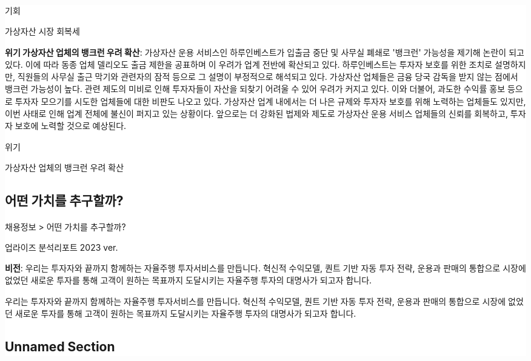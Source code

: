 기회

가상자산 시장 회복세

**위기 가상자산 업체의 뱅크런 우려 확산**: 가상자산 운용 서비스인 하루인베스트가 입출금 중단 및 사무실 폐쇄로 '뱅크런' 가능성을 제기해 논란이 되고 있다. 이에 따라 동종 업체 델리오도 출금 제한을 공표하며 이 우려가 업계 전반에 확산되고 있다. 하루인베스트는 투자자 보호를 위한 조치로 설명하지만, 직원들의 사무실 출근 막기와 관련자의 잠적 등으로 그 설명이 부정적으로 해석되고 있다. 가상자산 업체들은 금융 당국 감독을 받지 않는 점에서 뱅크런 가능성이 높다. 관련 제도의 미비로 인해 투자자들이 자산을 되찾기 어려울 수 있어 우려가 커지고 있다. 이와 더불어, 과도한 수익률 홍보 등으로 투자자 모으기를 시도한 업체들에 대한 비판도 나오고 있다. 가상자산 업계 내에서는 더 나은 규제와 투자자 보호를 위해 노력하는 업체들도 있지만, 이번 사태로 인해 업계 전체에 불신이 퍼지고 있는 상황이다. 앞으로는 더 강화된 법제와 제도로 가상자산 운용 서비스 업체들의 신뢰를 회복하고, 투자자 보호에 노력할 것으로 예상된다.

위기

가상자산 업체의 뱅크런 우려 확산

## 어떤 가치를 추구할까?

채용정보 > 어떤 가치를 추구할까?

업라이즈 분석리포트 2023 ver.

**비전**: 우리는 투자자와 끝까지 함께하는 자율주행 투자서비스를 만듭니다. 혁신적 수익모델, 퀀트 기반 자동 투자 전략, 운용과 판매의 통합으로 시장에 없었던 새로운 투자를 통해 고객이 원하는 목표까지 도달시키는 자율주행 투자의 대명사가 되고자 합니다.

우리는 투자자와 끝까지 함께하는 자율주행 투자서비스를 만듭니다. 혁신적 수익모델, 퀀트 기반 자동 투자 전략, 운용과 판매의 통합으로 시장에 없었던 새로운 투자를 통해 고객이 원하는 목표까지 도달시키는 자율주행 투자의 대명사가 되고자 합니다.

## Unnamed Section

